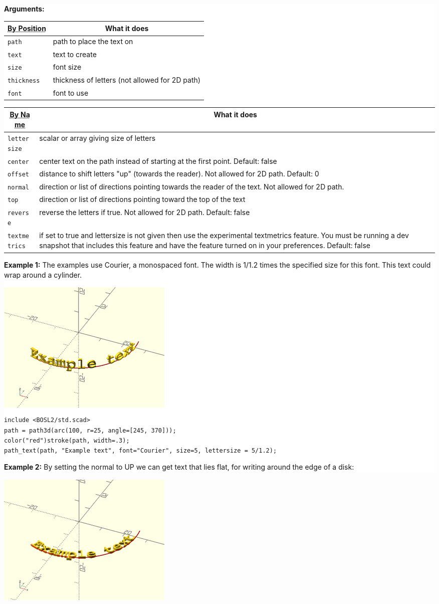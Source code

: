 **Arguments:** 

<abbr title="These args can be used by position or by name.">By&nbsp;Position</abbr> | What it does
-------------------- | ------------
`path`               | path to place the text on
`text`               | text to create
`size`               | font size
`thickness`          | thickness of letters (not allowed for 2D path)
`font`               | font to use

<abbr title="These args must be used by name, ie: name=value">By&nbsp;Name</abbr> | What it does
-------------------- | ------------
`lettersize`         | scalar or array giving size of letters
`center`             | center text on the path instead of starting at the first point.  Default: false
`offset`             | distance to shift letters "up" (towards the reader).  Not allowed for 2D path.  Default: 0
`normal`             | direction or list of directions pointing towards the reader of the text.  Not allowed for 2D path.
`top`                | direction or list of directions pointing toward the top of the text
`reverse`            | reverse the letters if true.  Not allowed for 2D path.  Default: false
`textmetrics`        | if set to true and lettersize is not given then use the experimental textmetrics feature.  You must be running a dev snapshot that includes this feature and have the feature turned on in your preferences.  Default: false

**Example 1:** The examples use Courier, a monospaced font.  The width is 1/1.2 times the specified size for this font.  This text could wrap around a cylinder.

<img align="left" alt="path\_text() Example 1" src="images/shapes3d/path_text.png" width="320" height="240">

<br clear="all" />

    include <BOSL2/std.scad>
    path = path3d(arc(100, r=25, angle=[245, 370]));
    color("red")stroke(path, width=.3);
    path_text(path, "Example text", font="Courier", size=5, lettersize = 5/1.2);

**Example 2:** By setting the normal to UP we can get text that lies flat, for writing around the edge of a disk:

<img align="left" alt="path\_text() Example 2" src="images/shapes3d/path_text_2.png" width="320" height="240">
